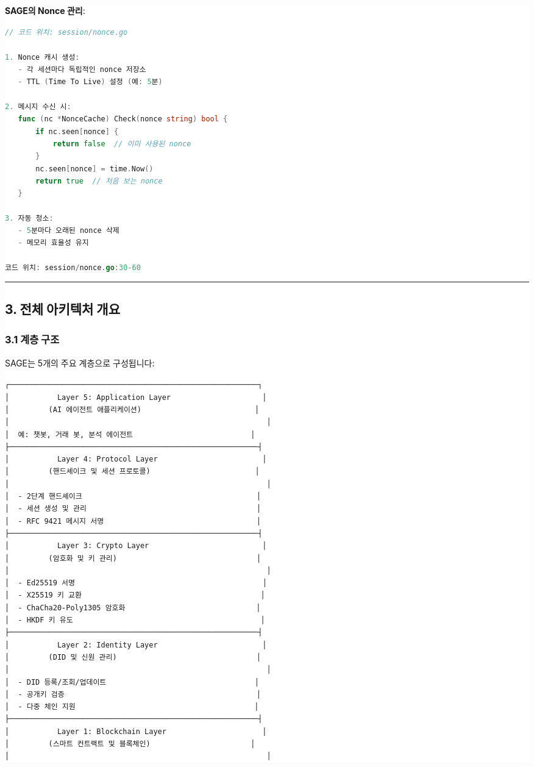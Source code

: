 **SAGE의 Nonce 관리**:

```go
// 코드 위치: session/nonce.go

1. Nonce 캐시 생성:
   - 각 세션마다 독립적인 nonce 저장소
   - TTL (Time To Live) 설정 (예: 5분)

2. 메시지 수신 시:
   func (nc *NonceCache) Check(nonce string) bool {
       if nc.seen[nonce] {
           return false  // 이미 사용된 nonce
       }
       nc.seen[nonce] = time.Now()
       return true  // 처음 보는 nonce
   }

3. 자동 청소:
   - 5분마다 오래된 nonce 삭제
   - 메모리 효율성 유지

코드 위치: session/nonce.go:30-60
```

---

## 3. 전체 아키텍처 개요

### 3.1 계층 구조

SAGE는 5개의 주요 계층으로 구성됩니다:

```
┌─────────────────────────────────────────────────────────┐
│           Layer 5: Application Layer                     │
│         (AI 에이전트 애플리케이션)                          │
│                                                           │
│  예: 챗봇, 거래 봇, 분석 에이전트                           │
├─────────────────────────────────────────────────────────┤
│           Layer 4: Protocol Layer                        │
│         (핸드셰이크 및 세션 프로토콜)                        │
│                                                           │
│  - 2단계 핸드셰이크                                        │
│  - 세션 생성 및 관리                                       │
│  - RFC 9421 메시지 서명                                   │
├─────────────────────────────────────────────────────────┤
│           Layer 3: Crypto Layer                          │
│         (암호화 및 키 관리)                                │
│                                                           │
│  - Ed25519 서명                                           │
│  - X25519 키 교환                                         │
│  - ChaCha20-Poly1305 암호화                              │
│  - HKDF 키 유도                                           │
├─────────────────────────────────────────────────────────┤
│           Layer 2: Identity Layer                        │
│         (DID 및 신원 관리)                                │
│                                                           │
│  - DID 등록/조회/업데이트                                  │
│  - 공개키 검증                                            │
│  - 다중 체인 지원                                         │
├─────────────────────────────────────────────────────────┤
│           Layer 1: Blockchain Layer                      │
│         (스마트 컨트랙트 및 블록체인)                       │
│                                                           │
```
